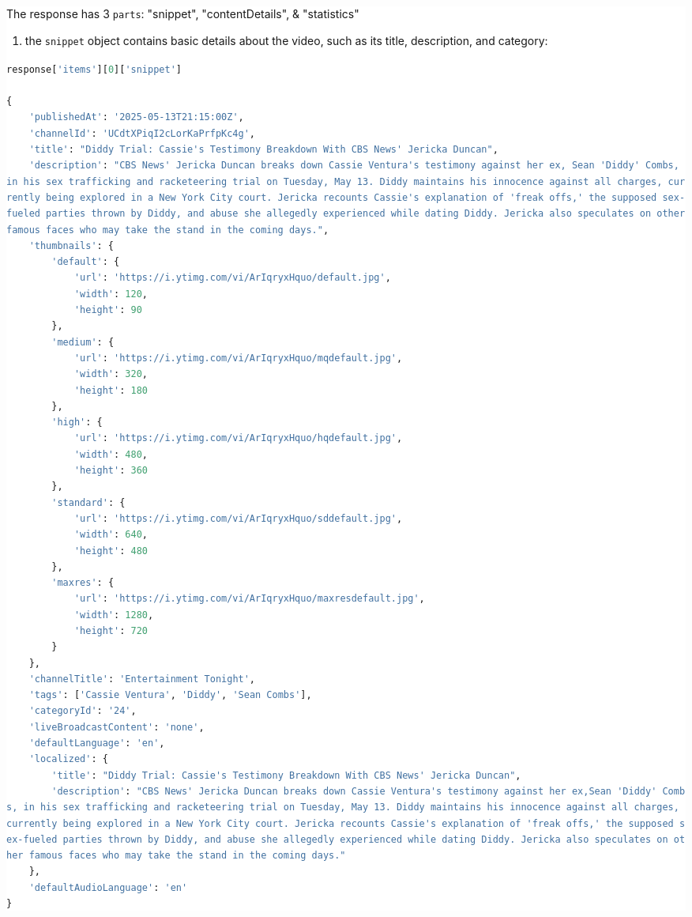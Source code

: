 The response has 3 `parts`: "snippet", "contentDetails", & "statistics"

1. the `snippet` object contains basic details about the video, such as its title, description, and category:

```python
response['items'][0]['snippet']

{
    'publishedAt': '2025-05-13T21:15:00Z',
    'channelId': 'UCdtXPiqI2cLorKaPrfpKc4g',
    'title': "Diddy Trial: Cassie's Testimony Breakdown With CBS News' Jericka Duncan",
    'description': "CBS News' Jericka Duncan breaks down Cassie Ventura's testimony against her ex, Sean 'Diddy' Combs, in his sex trafficking and racketeering trial on Tuesday, May 13. Diddy maintains his innocence against all charges, currently being explored in a New York City court. Jericka recounts Cassie's explanation of 'freak offs,' the supposed sex-fueled parties thrown by Diddy, and abuse she allegedly experienced while dating Diddy. Jericka also speculates on other famous faces who may take the stand in the coming days.",
    'thumbnails': {
        'default': {
            'url': 'https://i.ytimg.com/vi/ArIqryxHquo/default.jpg',
            'width': 120,
            'height': 90
        },
        'medium': {
            'url': 'https://i.ytimg.com/vi/ArIqryxHquo/mqdefault.jpg',
            'width': 320,
            'height': 180
        },
        'high': {
            'url': 'https://i.ytimg.com/vi/ArIqryxHquo/hqdefault.jpg',
            'width': 480,
            'height': 360
        },
        'standard': {
            'url': 'https://i.ytimg.com/vi/ArIqryxHquo/sddefault.jpg',
            'width': 640,
            'height': 480
        },
        'maxres': {
            'url': 'https://i.ytimg.com/vi/ArIqryxHquo/maxresdefault.jpg',
            'width': 1280,
            'height': 720
        }
    },
    'channelTitle': 'Entertainment Tonight',
    'tags': ['Cassie Ventura', 'Diddy', 'Sean Combs'],
    'categoryId': '24',
    'liveBroadcastContent': 'none',
    'defaultLanguage': 'en',
    'localized': {
        'title': "Diddy Trial: Cassie's Testimony Breakdown With CBS News' Jericka Duncan",
        'description': "CBS News' Jericka Duncan breaks down Cassie Ventura's testimony against her ex,Sean 'Diddy' Combs, in his sex trafficking and racketeering trial on Tuesday, May 13. Diddy maintains his innocence against all charges, currently being explored in a New York City court. Jericka recounts Cassie's explanation of 'freak offs,' the supposed sex-fueled parties thrown by Diddy, and abuse she allegedly experienced while dating Diddy. Jericka also speculates on other famous faces who may take the stand in the coming days."
    },
    'defaultAudioLanguage': 'en'
}
```
